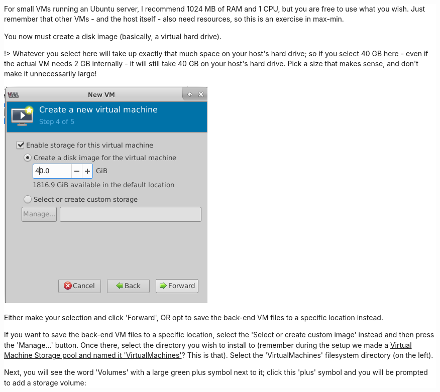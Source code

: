 For small VMs running an Ubuntu server, I recommend 1024 MB of RAM and 1 CPU, but you are free to use what you wish. Just remember that other VMs - and the host itself - also need resources, so this is an exercise in max-min. 

You now must create a disk image (basically, a virtual hard drive). 

!> Whatever you select here will take up exactly that much space on your host's hard drive; so if you select 40 GB here - even if the actual VM needs 2 GB internally - it will still take 40 GB on your host's hard drive. Pick a size that makes sense, and don't make it unnecessarily large!

![KVM Create New 4 of 6 Image](images/kvm_new_image_4of5.png)

Either make your selection and click 'Forward', OR opt to save the back-end VM files to a specific location instead.

If you want to save the back-end VM files to a specific location, select the 'Select or create custom image' instead and then press the 'Manage...' button. Once there, select the directory you wish to install to (remember during the setup we made a [Virtual Machine Storage pool and named it 'VirtualMachines'](operating_systems/ubuntu/package_install/kvm_install?id=vitrual-machine-storage)? This is that). Select the 'VirtualMachines' filesystem directory (on the left).

Next, you will see the word 'Volumes' with a large green plus symbol next to it; click this 'plus' symbol and you will be prompted to add a storage volume:
